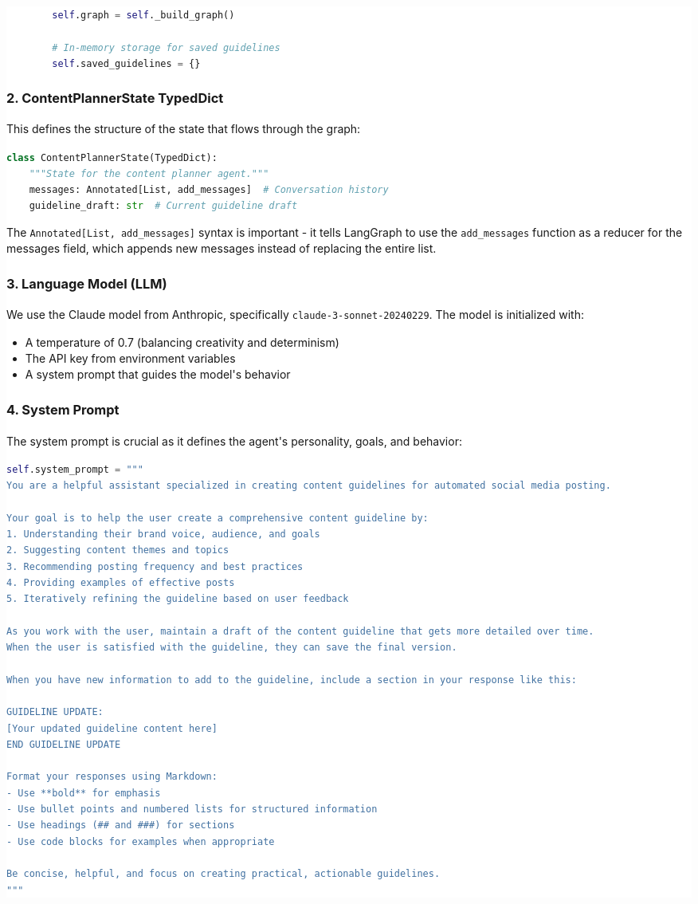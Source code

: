 ```python
        self.graph = self._build_graph()
        
        # In-memory storage for saved guidelines
        self.saved_guidelines = {}
```

### 2. ContentPlannerState TypedDict

This defines the structure of the state that flows through the graph:

```python
class ContentPlannerState(TypedDict):
    """State for the content planner agent."""
    messages: Annotated[List, add_messages]  # Conversation history
    guideline_draft: str  # Current guideline draft
```

The `Annotated[List, add_messages]` syntax is important - it tells LangGraph to use the `add_messages` function as a reducer for the messages field, which appends new messages instead of replacing the entire list.

### 3. Language Model (LLM)

We use the Claude model from Anthropic, specifically `claude-3-sonnet-20240229`. The model is initialized with:
- A temperature of 0.7 (balancing creativity and determinism)
- The API key from environment variables
- A system prompt that guides the model's behavior

### 4. System Prompt

The system prompt is crucial as it defines the agent's personality, goals, and behavior:

```python
self.system_prompt = """
You are a helpful assistant specialized in creating content guidelines for automated social media posting.

Your goal is to help the user create a comprehensive content guideline by:
1. Understanding their brand voice, audience, and goals
2. Suggesting content themes and topics
3. Recommending posting frequency and best practices
4. Providing examples of effective posts
5. Iteratively refining the guideline based on user feedback

As you work with the user, maintain a draft of the content guideline that gets more detailed over time.
When the user is satisfied with the guideline, they can save the final version.

When you have new information to add to the guideline, include a section in your response like this:

GUIDELINE UPDATE:
[Your updated guideline content here]
END GUIDELINE UPDATE

Format your responses using Markdown:
- Use **bold** for emphasis
- Use bullet points and numbered lists for structured information
- Use headings (## and ###) for sections
- Use code blocks for examples when appropriate

Be concise, helpful, and focus on creating practical, actionable guidelines.
"""
```

